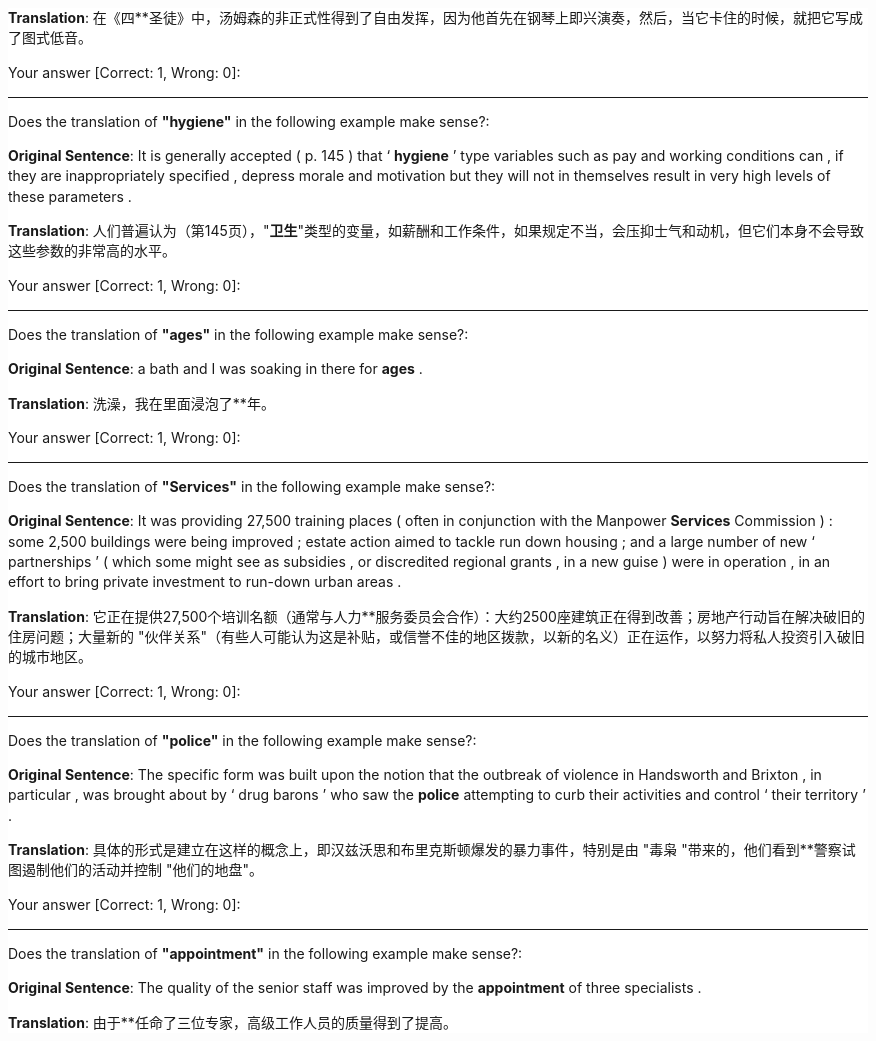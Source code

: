 **Translation**: 在《四**圣徒》中，汤姆森的非正式性得到了自由发挥，因为他首先在钢琴上即兴演奏，然后，当它卡住的时候，就把它写成了图式低音。

Your answer [Correct: 1, Wrong: 0]: 

----------------

Does the translation of **"hygiene"** in the following example make sense?:

**Original Sentence**: It is generally accepted ( p. 145 ) that ‘ **hygiene** ’ type variables such as pay and working conditions can , if they are inappropriately specified , depress morale and motivation but they will not in themselves result in very high levels of these parameters .

**Translation**: 人们普遍认为（第145页），"**卫生**"类型的变量，如薪酬和工作条件，如果规定不当，会压抑士气和动机，但它们本身不会导致这些参数的非常高的水平。

Your answer [Correct: 1, Wrong: 0]: 

----------------

Does the translation of **"ages"** in the following example make sense?:

**Original Sentence**: a bath and I was soaking in there for **ages** .

**Translation**: 洗澡，我在里面浸泡了**年。

Your answer [Correct: 1, Wrong: 0]: 

----------------

Does the translation of **"Services"** in the following example make sense?:

**Original Sentence**: It was providing 27,500 training places ( often in conjunction with the Manpower **Services** Commission ) : some 2,500 buildings were being improved ; estate action aimed to tackle run down housing ; and a large number of new ‘ partnerships ’ ( which some might see as subsidies , or discredited regional grants , in a new guise ) were in operation , in an effort to bring private investment to run-down urban areas .

**Translation**: 它正在提供27,500个培训名额（通常与人力**服务委员会合作）：大约2500座建筑正在得到改善；房地产行动旨在解决破旧的住房问题；大量新的 "伙伴关系"（有些人可能认为这是补贴，或信誉不佳的地区拨款，以新的名义）正在运作，以努力将私人投资引入破旧的城市地区。

Your answer [Correct: 1, Wrong: 0]: 

----------------

Does the translation of **"police"** in the following example make sense?:

**Original Sentence**: The specific form was built upon the notion that the outbreak of violence in Handsworth and Brixton , in particular , was brought about by ‘ drug barons ’ who saw the **police** attempting to curb their activities and control ‘ their territory ’ .

**Translation**: 具体的形式是建立在这样的概念上，即汉兹沃思和布里克斯顿爆发的暴力事件，特别是由 "毒枭 "带来的，他们看到**警察试图遏制他们的活动并控制 "他们的地盘"。

Your answer [Correct: 1, Wrong: 0]: 

----------------

Does the translation of **"appointment"** in the following example make sense?:

**Original Sentence**: The quality of the senior staff was improved by the **appointment** of three specialists .

**Translation**: 由于**任命了三位专家，高级工作人员的质量得到了提高。

